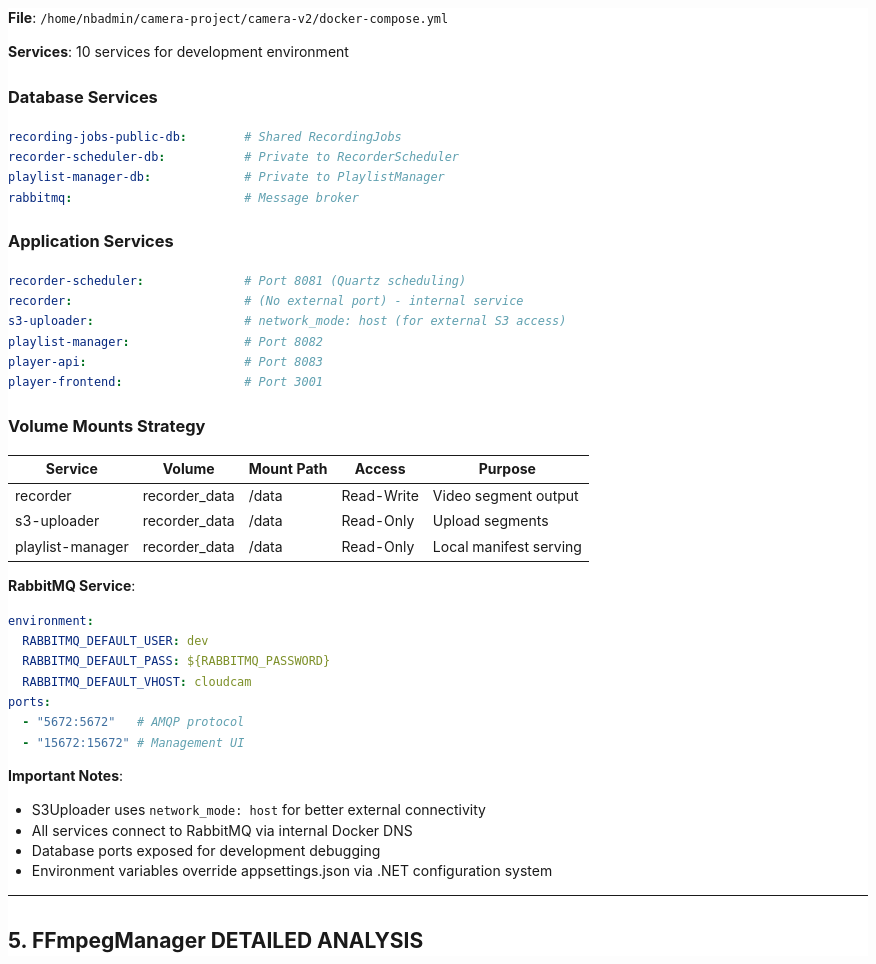 **File**: `/home/nbadmin/camera-project/camera-v2/docker-compose.yml`

**Services**: 10 services for development environment

### Database Services
```yaml
recording-jobs-public-db:        # Shared RecordingJobs
recorder-scheduler-db:           # Private to RecorderScheduler
playlist-manager-db:             # Private to PlaylistManager
rabbitmq:                        # Message broker
```

### Application Services
```yaml
recorder-scheduler:              # Port 8081 (Quartz scheduling)
recorder:                        # (No external port) - internal service
s3-uploader:                     # network_mode: host (for external S3 access)
playlist-manager:                # Port 8082
player-api:                      # Port 8083
player-frontend:                 # Port 3001
```

### Volume Mounts Strategy

| Service | Volume | Mount Path | Access | Purpose |
|---------|--------|-----------|--------|---------|
| recorder | recorder_data | /data | Read-Write | Video segment output |
| s3-uploader | recorder_data | /data | Read-Only | Upload segments |
| playlist-manager | recorder_data | /data | Read-Only | Local manifest serving |

**RabbitMQ Service**:
```yaml
environment:
  RABBITMQ_DEFAULT_USER: dev
  RABBITMQ_DEFAULT_PASS: ${RABBITMQ_PASSWORD}
  RABBITMQ_DEFAULT_VHOST: cloudcam
ports:
  - "5672:5672"   # AMQP protocol
  - "15672:15672" # Management UI
```

**Important Notes**:
- S3Uploader uses `network_mode: host` for better external connectivity
- All services connect to RabbitMQ via internal Docker DNS
- Database ports exposed for development debugging
- Environment variables override appsettings.json via .NET configuration system

---

## 5. FFmpegManager DETAILED ANALYSIS
